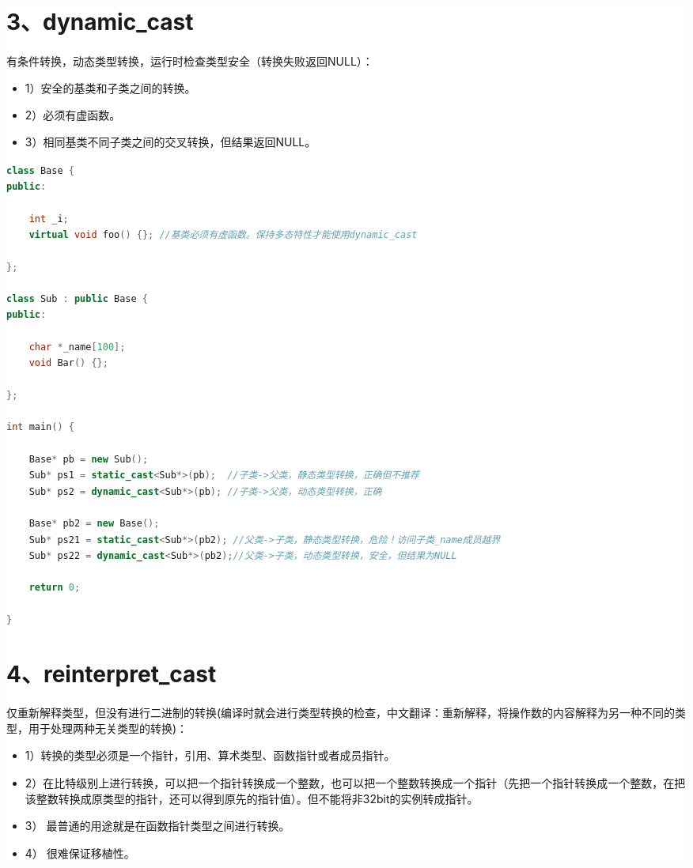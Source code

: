 # 3、dynamic_cast

有条件转换，动态类型转换，运行时检查类型安全（转换失败返回NULL）：

* 1）安全的基类和子类之间的转换。

* 2）必须有虚函数。

* 3）相同基类不同子类之间的交叉转换，但结果返回NULL。

```c++
class Base {
public:

    int _i;
    virtual void foo() {}; //基类必须有虚函数。保持多态特性才能使用dynamic_cast

}; 

class Sub : public Base {
public:

    char *_name[100];
    void Bar() {};

}; 

int main() {

    Base* pb = new Sub();
    Sub* ps1 = static_cast<Sub*>(pb);  //子类->父类，静态类型转换，正确但不推荐
    Sub* ps2 = dynamic_cast<Sub*>(pb); //子类->父类，动态类型转换，正确

    Base* pb2 = new Base();
    Sub* ps21 = static_cast<Sub*>(pb2); //父类->子类，静态类型转换，危险！访问子类_name成员越界
    Sub* ps22 = dynamic_cast<Sub*>(pb2);//父类->子类，动态类型转换，安全，但结果为NULL

    return 0;

}

```
# 4、reinterpret_cast

仅重新解释类型，但没有进行二进制的转换(编译时就会进行类型转换的检查，中文翻译：重新解释，将操作数的内容解释为另一种不同的类型，用于处理两种无关类型的转换)：

- 1）转换的类型必须是一个指针，引用、算术类型、函数指针或者成员指针。

- 2）在比特级别上进行转换，可以把一个指针转换成一个整数，也可以把一个整数转换成一个指针（先把一个指针转换成一个整数，在把该整数转换成原类型的指针，还可以得到原先的指针值）。但不能将非32bit的实例转成指针。
- 3） 最普通的用途就是在函数指针类型之间进行转换。
- 4） 很难保证移植性。
